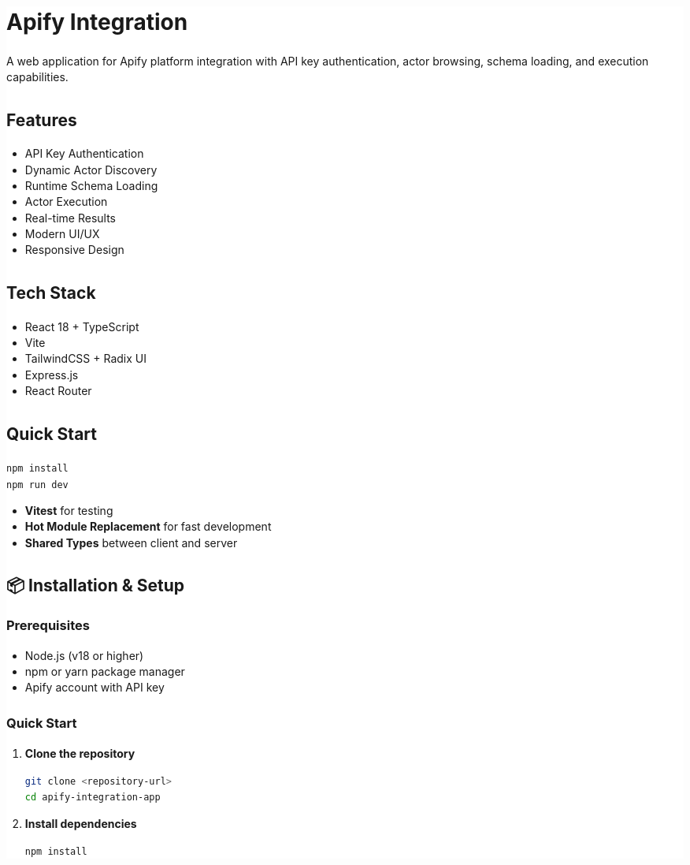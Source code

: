 # Apify Integration

A web application for Apify platform integration with API key authentication, actor browsing, schema loading, and execution capabilities.

## Features

- API Key Authentication
- Dynamic Actor Discovery
- Runtime Schema Loading
- Actor Execution
- Real-time Results
- Modern UI/UX
- Responsive Design

## Tech Stack

- React 18 + TypeScript
- Vite
- TailwindCSS + Radix UI
- Express.js
- React Router

## Quick Start

```bash
npm install
npm run dev
```


- **Vitest** for testing
- **Hot Module Replacement** for fast development
- **Shared Types** between client and server

## 📦 Installation & Setup

### Prerequisites
- Node.js (v18 or higher)
- npm or yarn package manager
- Apify account with API key

### Quick Start

1. **Clone the repository**
   ```bash
   git clone <repository-url>
   cd apify-integration-app
   ```

2. **Install dependencies**
   ```bash
   npm install
   ```
